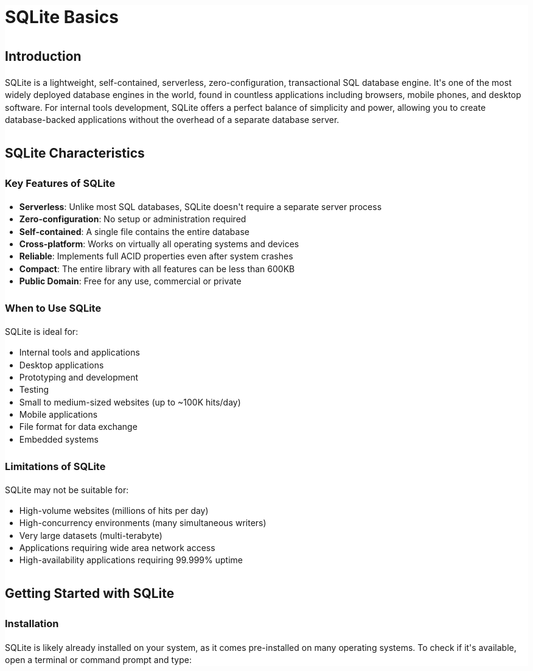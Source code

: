 # SQLite Basics

## Introduction

SQLite is a lightweight, self-contained, serverless, zero-configuration, transactional SQL database engine. It's one of the most widely deployed database engines in the world, found in countless applications including browsers, mobile phones, and desktop software. For internal tools development, SQLite offers a perfect balance of simplicity and power, allowing you to create database-backed applications without the overhead of a separate database server.

## SQLite Characteristics

### Key Features of SQLite

- **Serverless**: Unlike most SQL databases, SQLite doesn't require a separate server process
- **Zero-configuration**: No setup or administration required
- **Self-contained**: A single file contains the entire database
- **Cross-platform**: Works on virtually all operating systems and devices
- **Reliable**: Implements full ACID properties even after system crashes
- **Compact**: The entire library with all features can be less than 600KB
- **Public Domain**: Free for any use, commercial or private

### When to Use SQLite

SQLite is ideal for:

- Internal tools and applications
- Desktop applications
- Prototyping and development
- Testing
- Small to medium-sized websites (up to ~100K hits/day)
- Mobile applications
- File format for data exchange
- Embedded systems

### Limitations of SQLite

SQLite may not be suitable for:

- High-volume websites (millions of hits per day)
- High-concurrency environments (many simultaneous writers)
- Very large datasets (multi-terabyte)
- Applications requiring wide area network access
- High-availability applications requiring 99.999% uptime

## Getting Started with SQLite

### Installation

SQLite is likely already installed on your system, as it comes pre-installed on many operating systems. To check if it's available, open a terminal or command prompt and type:
